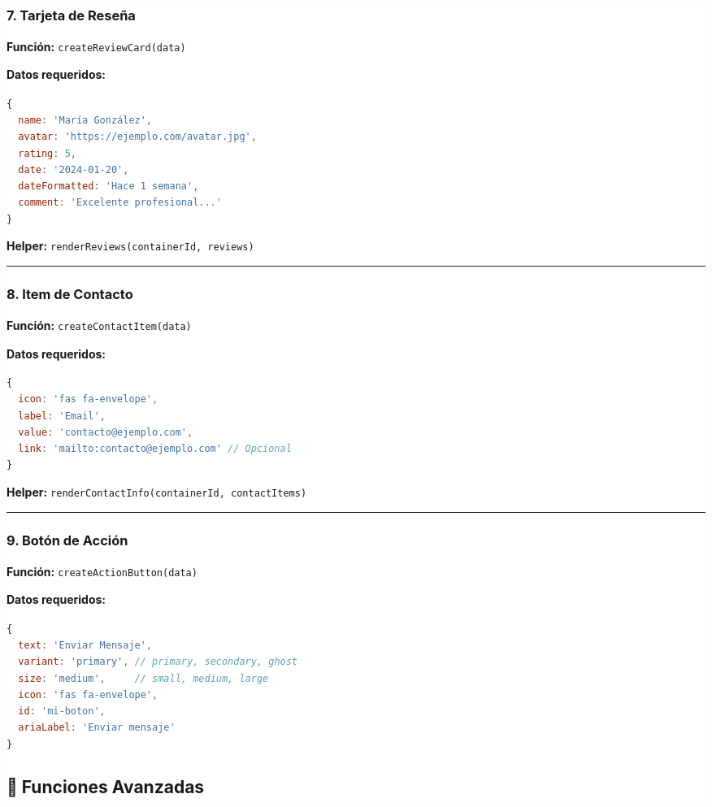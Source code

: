 
### 7. Tarjeta de Reseña

**Función:** `createReviewCard(data)`

**Datos requeridos:**
```javascript
{
  name: 'María González',
  avatar: 'https://ejemplo.com/avatar.jpg',
  rating: 5,
  date: '2024-01-20',
  dateFormatted: 'Hace 1 semana',
  comment: 'Excelente profesional...'
}
```

**Helper:** `renderReviews(containerId, reviews)`

---

### 8. Item de Contacto

**Función:** `createContactItem(data)`

**Datos requeridos:**
```javascript
{
  icon: 'fas fa-envelope',
  label: 'Email',
  value: 'contacto@ejemplo.com',
  link: 'mailto:contacto@ejemplo.com' // Opcional
}
```

**Helper:** `renderContactInfo(containerId, contactItems)`

---

### 9. Botón de Acción

**Función:** `createActionButton(data)`

**Datos requeridos:**
```javascript
{
  text: 'Enviar Mensaje',
  variant: 'primary', // primary, secondary, ghost
  size: 'medium',     // small, medium, large
  icon: 'fas fa-envelope',
  id: 'mi-boton',
  ariaLabel: 'Enviar mensaje'
}
```

## 🔄 Funciones Avanzadas
